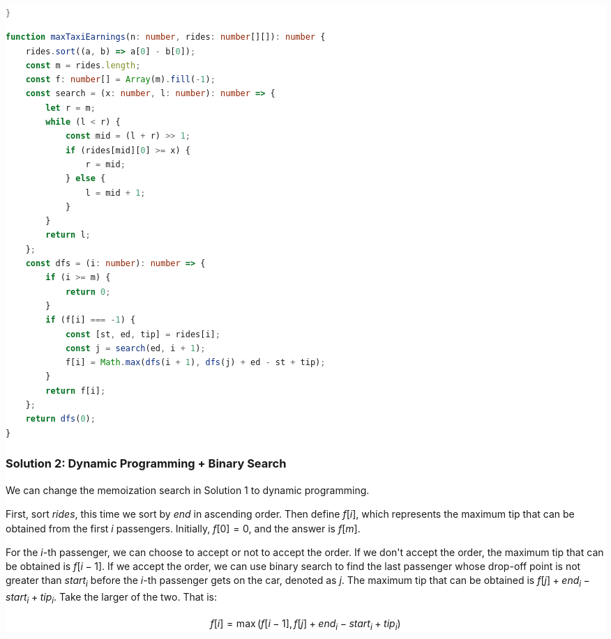 ```go
}
```

```ts
function maxTaxiEarnings(n: number, rides: number[][]): number {
    rides.sort((a, b) => a[0] - b[0]);
    const m = rides.length;
    const f: number[] = Array(m).fill(-1);
    const search = (x: number, l: number): number => {
        let r = m;
        while (l < r) {
            const mid = (l + r) >> 1;
            if (rides[mid][0] >= x) {
                r = mid;
            } else {
                l = mid + 1;
            }
        }
        return l;
    };
    const dfs = (i: number): number => {
        if (i >= m) {
            return 0;
        }
        if (f[i] === -1) {
            const [st, ed, tip] = rides[i];
            const j = search(ed, i + 1);
            f[i] = Math.max(dfs(i + 1), dfs(j) + ed - st + tip);
        }
        return f[i];
    };
    return dfs(0);
}
```



### Solution 2: Dynamic Programming + Binary Search

We can change the memoization search in Solution 1 to dynamic programming.

First, sort $rides$, this time we sort by $end$ in ascending order. Then define $f[i]$, which represents the maximum tip that can be obtained from the first $i$ passengers. Initially, $f[0] = 0$, and the answer is $f[m]$.

For the $i$-th passenger, we can choose to accept or not to accept the order. If we don't accept the order, the maximum tip that can be obtained is $f[i-1]$. If we accept the order, we can use binary search to find the last passenger whose drop-off point is not greater than $start_i$ before the $i$-th passenger gets on the car, denoted as $j$. The maximum tip that can be obtained is $f[j] + end_i - start_i + tip_i$. Take the larger of the two. That is:

$$
f[i] = \max(f[i - 1], f[j] + end_i - start_i + tip_i)
$$
